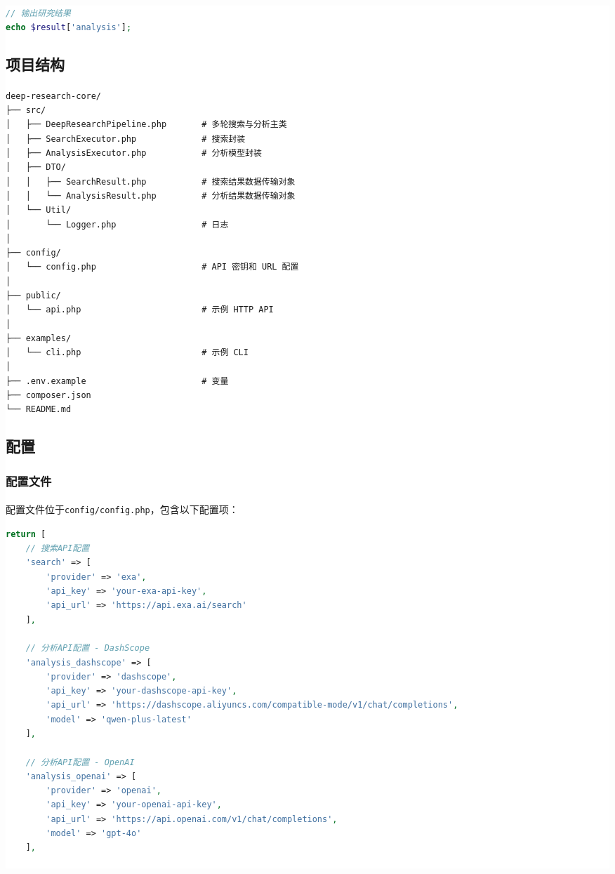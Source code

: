 ```php
// 输出研究结果
echo $result['analysis'];
```

## 项目结构

```
deep-research-core/
├── src/
│   ├── DeepResearchPipeline.php       # 多轮搜索与分析主类
│   ├── SearchExecutor.php             # 搜索封装
│   ├── AnalysisExecutor.php           # 分析模型封装
│   ├── DTO/
│   │   ├── SearchResult.php           # 搜索结果数据传输对象
│   │   └── AnalysisResult.php         # 分析结果数据传输对象
│   └── Util/
│       └── Logger.php                 # 日志
│
├── config/
│   └── config.php                     # API 密钥和 URL 配置
│
├── public/
│   └── api.php                        # 示例 HTTP API
│
├── examples/
│   └── cli.php                        # 示例 CLI
│
├── .env.example                       # 变量
├── composer.json                      
└── README.md                          
```

## 配置

### 配置文件

配置文件位于`config/config.php`，包含以下配置项：

```php
return [
    // 搜索API配置
    'search' => [
        'provider' => 'exa',
        'api_key' => 'your-exa-api-key',
        'api_url' => 'https://api.exa.ai/search'
    ],
    
    // 分析API配置 - DashScope
    'analysis_dashscope' => [
        'provider' => 'dashscope',
        'api_key' => 'your-dashscope-api-key',
        'api_url' => 'https://dashscope.aliyuncs.com/compatible-mode/v1/chat/completions',
        'model' => 'qwen-plus-latest'
    ],
    
    // 分析API配置 - OpenAI
    'analysis_openai' => [
        'provider' => 'openai',
        'api_key' => 'your-openai-api-key',
        'api_url' => 'https://api.openai.com/v1/chat/completions',
        'model' => 'gpt-4o'
    ],
    
```